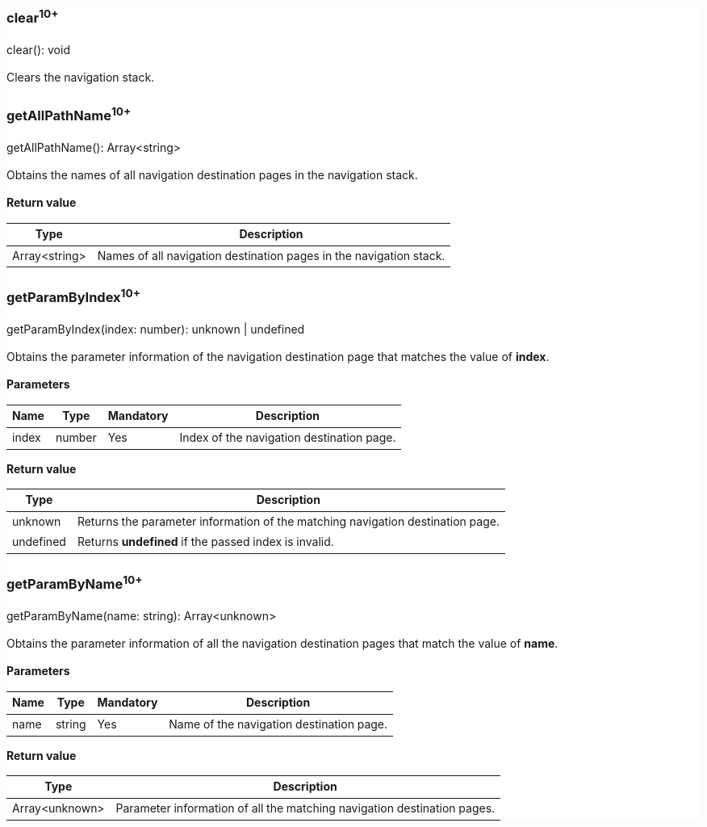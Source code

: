 ### clear<sup>10+</sup>

clear(): void

Clears the navigation stack.

### getAllPathName<sup>10+</sup>

getAllPathName(): Array<string\>

Obtains the names of all navigation destination pages in the navigation stack.

**Return value**

| Type    | Description      |
| ------ | -------- |
| Array<string\> | Names of all navigation destination pages in the navigation stack.|

### getParamByIndex<sup>10+</sup>

getParamByIndex(index: number): unknown | undefined

Obtains the parameter information of the navigation destination page that matches the value of **index**.

**Parameters**

| Name    | Type                     | Mandatory  | Description             |
| ------ | ----------------------- | ---- | --------------- |
| index  | number                  | Yes  | Index of the navigation destination page.  |

**Return value**

| Type    | Description      |
| ------ | -------- |
| unknown   | Returns the parameter information of the matching navigation destination page.|
| undefined | Returns **undefined** if the passed index is invalid.|

### getParamByName<sup>10+</sup>

getParamByName(name: string): Array<unknown\>

Obtains the parameter information of all the navigation destination pages that match the value of **name**.

**Parameters**

| Name    | Type                     | Mandatory  | Description             |
| ------ | ----------------------- | ---- | --------------- |
| name  | string                  | Yes   | Name of the navigation destination page.  |

**Return value**

| Type    | Description      |
| ------ | -------- |
| Array<unknown\>  | Parameter information of all the matching navigation destination pages.|
